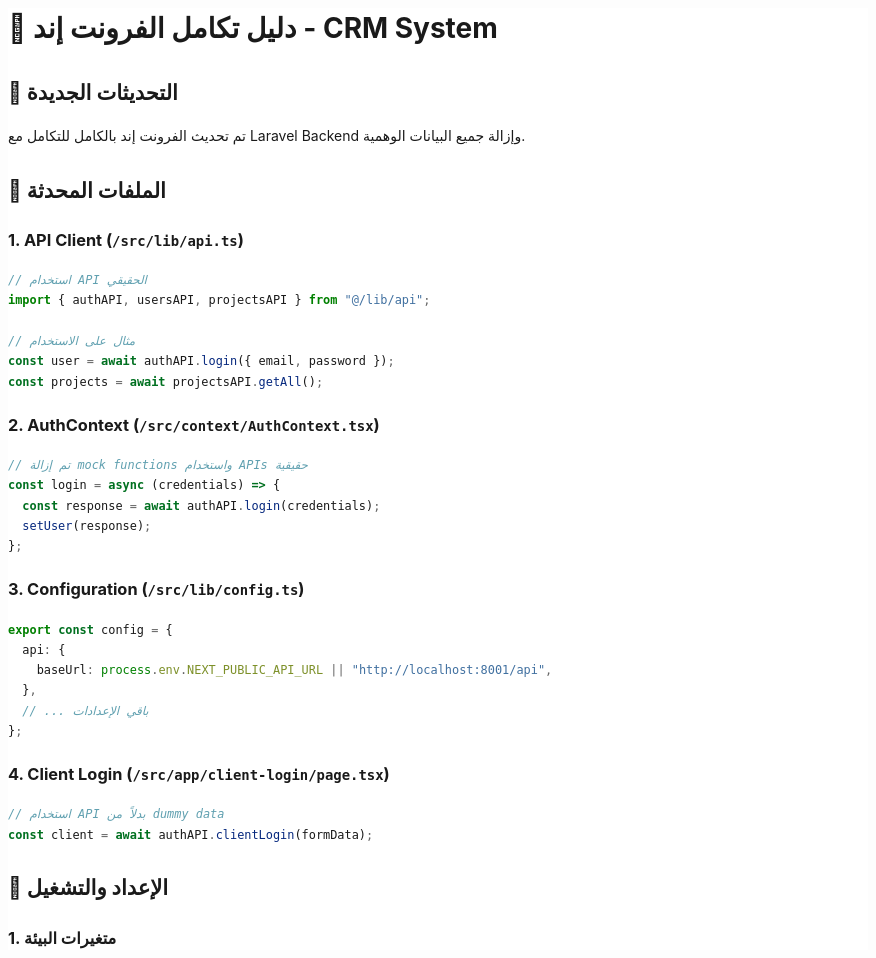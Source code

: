 # 🎨 دليل تكامل الفرونت إند - CRM System

## 🚀 التحديثات الجديدة

تم تحديث الفرونت إند بالكامل للتكامل مع Laravel Backend وإزالة جميع البيانات الوهمية.

## 📁 الملفات المحدثة

### 1. **API Client** (`/src/lib/api.ts`)

```typescript
// استخدام API الحقيقي
import { authAPI, usersAPI, projectsAPI } from "@/lib/api";

// مثال على الاستخدام
const user = await authAPI.login({ email, password });
const projects = await projectsAPI.getAll();
```

### 2. **AuthContext** (`/src/context/AuthContext.tsx`)

```typescript
// تم إزالة mock functions واستخدام APIs حقيقية
const login = async (credentials) => {
  const response = await authAPI.login(credentials);
  setUser(response);
};
```

### 3. **Configuration** (`/src/lib/config.ts`)

```typescript
export const config = {
  api: {
    baseUrl: process.env.NEXT_PUBLIC_API_URL || "http://localhost:8001/api",
  },
  // ... باقي الإعدادات
};
```

### 4. **Client Login** (`/src/app/client-login/page.tsx`)

```typescript
// استخدام API بدلاً من dummy data
const client = await authAPI.clientLogin(formData);
```

## 🔧 الإعداد والتشغيل

### 1. **متغيرات البيئة**
